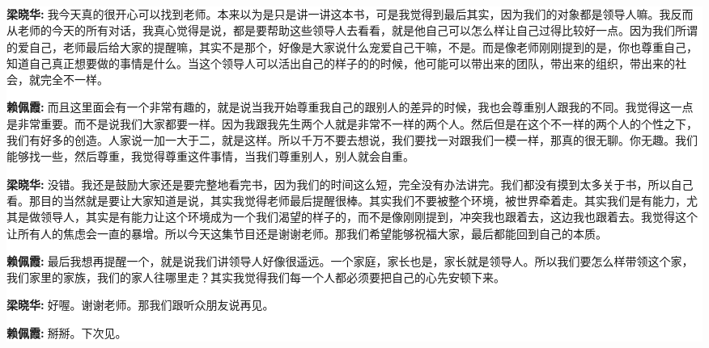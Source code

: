 **梁晓华:** 我今天真的很开心可以找到老师。本来以为是只是讲一讲这本书，可是我觉得到最后其实，因为我们的对象都是领导人嘛。我反而从老师的今天的所有对话，我真心觉得是说，都是要帮助这些领导人去看看，就是他自己可以怎么样让自己过得比较好一点。因为我们所谓的爱自己，老师最后给大家的提醒嘛，其实不是那个，好像是大家说什么宠爱自己干嘛，不是。而是像老师刚刚提到的是，你也尊重自己，知道自己真正想要做的事情是什么。当这个领导人可以活出自己的样子的的时候，他可能可以带出来的团队，带出来的组织，带出来的社会，就完全不一样。

**赖佩霞:** 而且这里面会有一个非常有趣的，就是说当我开始尊重我自己的跟别人的差异的时候，我也会尊重别人跟我的不同。我觉得这一点是非常重要。而不是说我们大家都要一样。因为我跟我先生两个人就是非常不一样的两个人。然后但是在这个不一样的两个人的个性之下，我们有好多的创造。人家说一加一大于二，就是这样。所以千万不要去想说，我们要找一对跟我们一模一样，那真的很无聊。你无趣。我们能够找一些，然后尊重，我觉得尊重这件事情，当我们尊重别人，别人就会自重。

**梁晓华:** 没错。我还是鼓励大家还是要完整地看完书，因为我们的时间这么短，完全没有办法讲完。我们都没有摸到太多关于书，所以自己看。那目的当然就是要让大家知道是说，其实我觉得老师最后提醒很棒。其实我们不要被整个环境，被世界牵着走。其实我们是有能力，尤其是做领导人，其实是有能力让这个环境成为一个我们渴望的样子的，而不是像刚刚提到，冲突我也跟着去，这边我也跟着去。我觉得这个让所有人的焦虑会一直的暴增。所以今天这集节目还是谢谢老师。那我们希望能够祝福大家，最后都能回到自己的本质。

**赖佩霞:** 最后我想再提醒一个，就是说我们讲领导人好像很遥远。一个家庭，家长也是，家长就是领导人。所以我们要怎么样带领这个家，我们家里的家族，我们的家人往哪里走？其实我觉得我们每一个人都必须要把自己的心先安顿下来。

**梁晓华:** 好喔。谢谢老师。那我们跟听众朋友说再见。

**赖佩霞:** 掰掰。下次见。